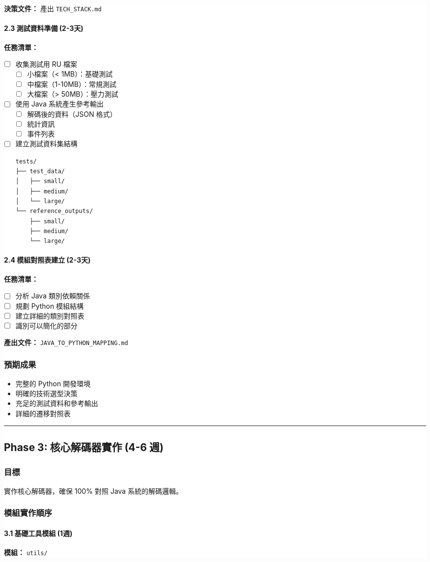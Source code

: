 **決策文件：** 產出 `TECH_STACK.md`

#### 2.3 測試資料準備 (2-3天)
**任務清單：**
- [ ] 收集測試用 RU 檔案
  - [ ] 小檔案（< 1MB）：基礎測試
  - [ ] 中檔案（1-10MB）：常規測試
  - [ ] 大檔案（> 50MB）：壓力測試
- [ ] 使用 Java 系統產生參考輸出
  - [ ] 解碼後的資料（JSON 格式）
  - [ ] 統計資訊
  - [ ] 事件列表
- [ ] 建立測試資料集結構
  ```
  tests/
  ├── test_data/
  │   ├── small/
  │   ├── medium/
  │   └── large/
  └── reference_outputs/
      ├── small/
      ├── medium/
      └── large/
  ```

#### 2.4 模組對照表建立 (2-3天)
**任務清單：**
- [ ] 分析 Java 類別依賴關係
- [ ] 規劃 Python 模組結構
- [ ] 建立詳細的類別對照表
- [ ] 識別可以簡化的部分

**產出文件：** `JAVA_TO_PYTHON_MAPPING.md`

### 預期成果
- 完整的 Python 開發環境
- 明確的技術選型決策
- 充足的測試資料和參考輸出
- 詳細的遷移對照表

---

## Phase 3: 核心解碼器實作 (4-6 週)

### 目標
實作核心解碼器，確保 100% 對照 Java 系統的解碼邏輯。

### 模組實作順序

#### 3.1 基礎工具模組 (1週)
**模組：** `utils/`
